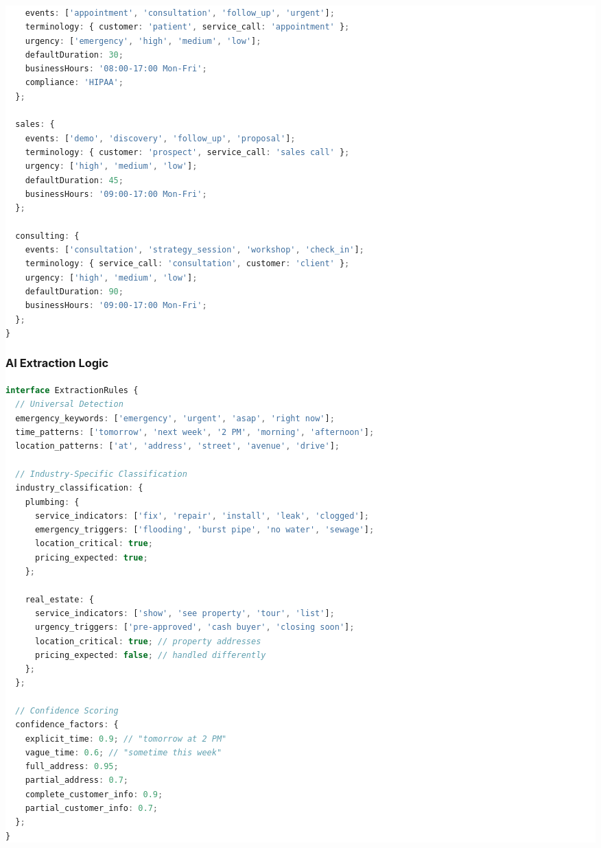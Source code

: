 ```typescript
    events: ['appointment', 'consultation', 'follow_up', 'urgent'];
    terminology: { customer: 'patient', service_call: 'appointment' };
    urgency: ['emergency', 'high', 'medium', 'low'];
    defaultDuration: 30;
    businessHours: '08:00-17:00 Mon-Fri';
    compliance: 'HIPAA';
  };
  
  sales: {
    events: ['demo', 'discovery', 'follow_up', 'proposal'];
    terminology: { customer: 'prospect', service_call: 'sales call' };
    urgency: ['high', 'medium', 'low'];
    defaultDuration: 45;
    businessHours: '09:00-17:00 Mon-Fri';
  };
  
  consulting: {
    events: ['consultation', 'strategy_session', 'workshop', 'check_in'];
    terminology: { service_call: 'consultation', customer: 'client' };
    urgency: ['high', 'medium', 'low'];
    defaultDuration: 90;
    businessHours: '09:00-17:00 Mon-Fri';
  };
}
```

### AI Extraction Logic
```typescript
interface ExtractionRules {
  // Universal Detection
  emergency_keywords: ['emergency', 'urgent', 'asap', 'right now'];
  time_patterns: ['tomorrow', 'next week', '2 PM', 'morning', 'afternoon'];
  location_patterns: ['at', 'address', 'street', 'avenue', 'drive'];
  
  // Industry-Specific Classification
  industry_classification: {
    plumbing: {
      service_indicators: ['fix', 'repair', 'install', 'leak', 'clogged'];
      emergency_triggers: ['flooding', 'burst pipe', 'no water', 'sewage'];
      location_critical: true;
      pricing_expected: true;
    };
    
    real_estate: {
      service_indicators: ['show', 'see property', 'tour', 'list'];
      urgency_triggers: ['pre-approved', 'cash buyer', 'closing soon'];
      location_critical: true; // property addresses
      pricing_expected: false; // handled differently
    };
  };
  
  // Confidence Scoring
  confidence_factors: {
    explicit_time: 0.9; // "tomorrow at 2 PM"
    vague_time: 0.6; // "sometime this week"
    full_address: 0.95;
    partial_address: 0.7;
    complete_customer_info: 0.9;
    partial_customer_info: 0.7;
  };
}
```
